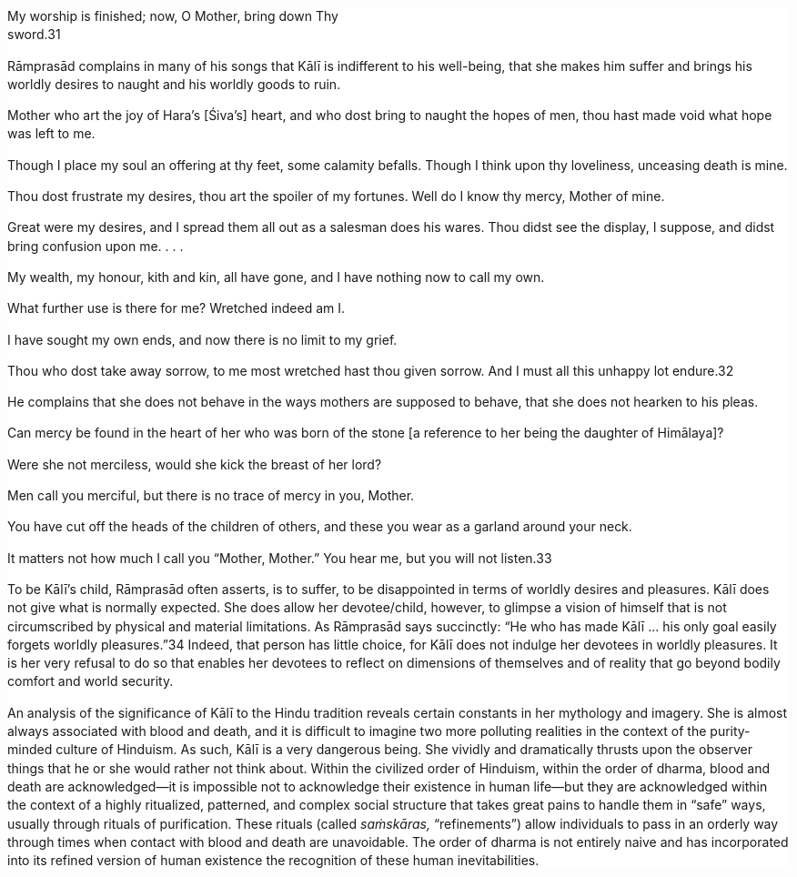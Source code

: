 My worship is finished; now, O Mother, bring down Thy  
sword.31

Rāmprasād complains in many of his songs that Kālī is indifferent to his well-being, that she makes him suffer and brings his worldly desires to naught and his worldly goods to ruin.



Mother who art the joy of Hara’s \[Śiva’s\] heart, and who dost bring to naught the hopes of men, thou hast made void what hope was left to me.

Though I place my soul an offering at thy feet, some calamity befalls. Though I think upon thy loveliness, unceasing death is mine.

Thou dost frustrate my desires, thou art the spoiler of my fortunes. Well do I know thy mercy, Mother of mine.

Great were my desires, and I spread them all out as a salesman does his wares. Thou didst see the display, I suppose, and didst bring confusion upon me. . . .

My wealth, my honour, kith and kin, all have gone, and I have nothing now to call my own.

What further use is there for me? Wretched indeed am I.

I have sought my own ends, and now there is no limit to my grief.

Thou who dost take away sorrow, to me most wretched hast thou given sorrow. And I must all this unhappy lot endure.32

He complains that she does not behave in the ways mothers are supposed to behave, that she does not hearken to his pleas.



Can mercy be found in the heart of her who was born of the stone \[a reference to her being the daughter of Himālaya\]?

Were she not merciless, would she kick the breast of her lord?

Men call you merciful, but there is no trace of mercy in you, Mother.

You have cut off the heads of the children of others, and these you wear as a garland around your neck.

It matters not how much I call you “Mother, Mother.” You hear me, but you will not listen.33

To be Kālī’s child, Rāmprasād often asserts, is to suffer, to be disappointed in terms of worldly desires and pleasures. Kālī does not give what is normally expected. She does allow her devotee/child, however, to glimpse a vision of himself that is not circumscribed by physical and material limitations. As Rāmprasād says succinctly: “He who has made Kālī ... his only goal easily forgets worldly pleasures.”34 Indeed, that person has little choice, for Kālī does not indulge her devotees in worldly pleasures. It is her very refusal to do so that enables her devotees to reflect on dimensions of themselves and of reality that go beyond bodily comfort and world security.

An analysis of the significance of Kālī to the Hindu tradition reveals certain constants in her mythology and imagery. She is almost always associated with blood and death, and it is difficult to imagine two more polluting realities in the context of the purity-minded culture of Hinduism. As such, Kālī is a very dangerous being. She vividly and dramatically thrusts upon the observer things that he or she would rather not think about. Within the civilized order of Hinduism, within the order of dharma, blood and death are acknowledged—it is impossible not to acknowledge their existence in human life—but they are acknowledged within the context of a highly ritualized, patterned, and complex social structure that takes great pains to handle them in “safe” ways, usually through rituals of purification. These rituals \(called *saṁskāras,* “refinements”\) allow individuals to pass in an orderly way through times when contact with blood and death are unavoidable. The order of dharma is not entirely naive and has incorporated into its refined version of human existence the recognition of these human inevitabilities.

